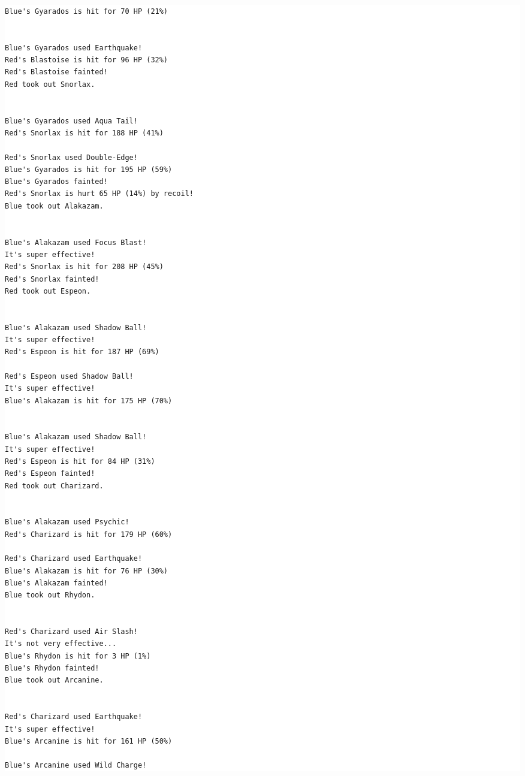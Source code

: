 ```
Blue's Gyarados is hit for 70 HP (21%)


Blue's Gyarados used Earthquake!
Red's Blastoise is hit for 96 HP (32%)
Red's Blastoise fainted!
Red took out Snorlax.


Blue's Gyarados used Aqua Tail!
Red's Snorlax is hit for 188 HP (41%)

Red's Snorlax used Double-Edge!
Blue's Gyarados is hit for 195 HP (59%)
Blue's Gyarados fainted!
Red's Snorlax is hurt 65 HP (14%) by recoil!
Blue took out Alakazam.


Blue's Alakazam used Focus Blast!
It's super effective!
Red's Snorlax is hit for 208 HP (45%)
Red's Snorlax fainted!
Red took out Espeon.


Blue's Alakazam used Shadow Ball!
It's super effective!
Red's Espeon is hit for 187 HP (69%)

Red's Espeon used Shadow Ball!
It's super effective!
Blue's Alakazam is hit for 175 HP (70%)


Blue's Alakazam used Shadow Ball!
It's super effective!
Red's Espeon is hit for 84 HP (31%)
Red's Espeon fainted!
Red took out Charizard.


Blue's Alakazam used Psychic!
Red's Charizard is hit for 179 HP (60%)

Red's Charizard used Earthquake!
Blue's Alakazam is hit for 76 HP (30%)
Blue's Alakazam fainted!
Blue took out Rhydon.


Red's Charizard used Air Slash!
It's not very effective...
Blue's Rhydon is hit for 3 HP (1%)
Blue's Rhydon fainted!
Blue took out Arcanine.


Red's Charizard used Earthquake!
It's super effective!
Blue's Arcanine is hit for 161 HP (50%)

Blue's Arcanine used Wild Charge!
```